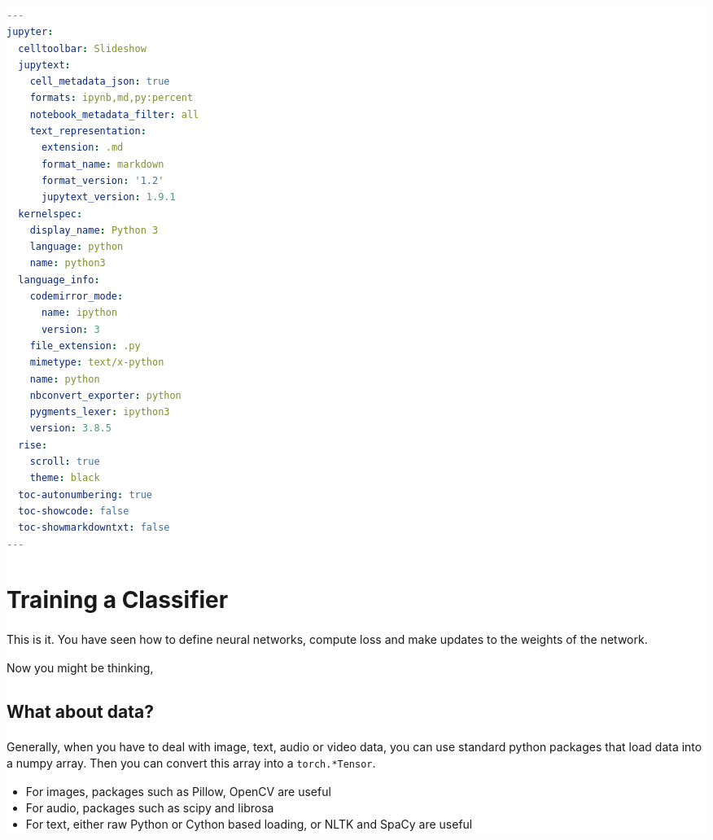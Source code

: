 ```yaml
---
jupyter:
  celltoolbar: Slideshow
  jupytext:
    cell_metadata_json: true
    formats: ipynb,md,py:percent
    notebook_metadata_filter: all
    text_representation:
      extension: .md
      format_name: markdown
      format_version: '1.2'
      jupytext_version: 1.9.1
  kernelspec:
    display_name: Python 3
    language: python
    name: python3
  language_info:
    codemirror_mode:
      name: ipython
      version: 3
    file_extension: .py
    mimetype: text/x-python
    name: python
    nbconvert_exporter: python
    pygments_lexer: ipython3
    version: 3.8.5
  rise:
    scroll: true
    theme: black
  toc-autonumbering: true
  toc-showcode: false
  toc-showmarkdowntxt: false
---
```




Training a Classifier
=====================

This is it. You have seen how to define neural networks, compute loss and make
updates to the weights of the network.

Now you might be thinking,

What about data?
----------------

Generally, when you have to deal with image, text, audio or video data,
you can use standard python packages that load data into a numpy array.
Then you can convert this array into a ``torch.*Tensor``.

-  For images, packages such as Pillow, OpenCV are useful
-  For audio, packages such as scipy and librosa
-  For text, either raw Python or Cython based loading, or NLTK and
   SpaCy are useful
